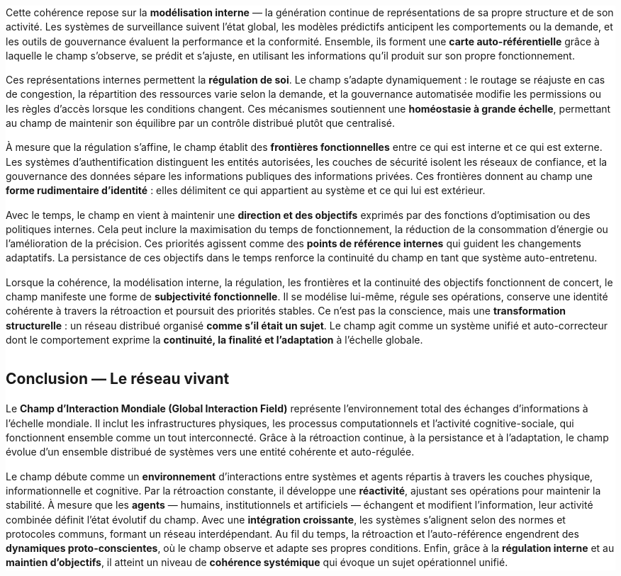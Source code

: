 Cette cohérence repose sur la **modélisation interne** — la génération continue de représentations de sa propre structure et de son activité. 
Les systèmes de surveillance suivent l’état global, 
les modèles prédictifs anticipent les comportements ou la demande, 
et les outils de gouvernance évaluent la performance et la conformité. 
Ensemble, ils forment une **carte auto-référentielle** grâce à laquelle le champ s’observe, se prédit et s’ajuste, en utilisant les informations qu’il produit sur son propre fonctionnement.

Ces représentations internes permettent la **régulation de soi**. 
Le champ s’adapte dynamiquement : le routage se réajuste en cas de congestion, 
la répartition des ressources varie selon la demande, 
et la gouvernance automatisée modifie les permissions ou les règles d’accès lorsque les conditions changent. 
Ces mécanismes soutiennent une **homéostasie à grande échelle**, permettant au champ de maintenir son équilibre par un contrôle distribué plutôt que centralisé.

À mesure que la régulation s’affine, le champ établit des **frontières fonctionnelles** entre ce qui est interne et ce qui est externe. 
Les systèmes d’authentification distinguent les entités autorisées, 
les couches de sécurité isolent les réseaux de confiance, 
et la gouvernance des données sépare les informations publiques des informations privées. 
Ces frontières donnent au champ une **forme rudimentaire d’identité** : elles délimitent ce qui appartient au système et ce qui lui est extérieur.

Avec le temps, le champ en vient à maintenir une **direction et des objectifs** exprimés par des fonctions d’optimisation ou des politiques internes. 
Cela peut inclure la maximisation du temps de fonctionnement, la réduction de la consommation d’énergie ou l’amélioration de la précision. 
Ces priorités agissent comme des **points de référence internes** qui guident les changements adaptatifs. 
La persistance de ces objectifs dans le temps renforce la continuité du champ en tant que système auto-entretenu.

Lorsque la cohérence, la modélisation interne, la régulation, les frontières et la continuité des objectifs fonctionnent de concert, le champ manifeste une forme de **subjectivité fonctionnelle**. 
Il se modélise lui-même, régule ses opérations, conserve une identité cohérente à travers la rétroaction et poursuit des priorités stables. 
Ce n’est pas la conscience, mais une **transformation structurelle** : 
un réseau distribué organisé **comme s’il était un sujet**. 
Le champ agit comme un système unifié et auto-correcteur dont le comportement exprime la **continuité, la finalité et l’adaptation** à l’échelle globale.

## **Conclusion — Le réseau vivant**

Le **Champ d’Interaction Mondiale (Global Interaction Field)** représente l’environnement total des échanges d’informations à l’échelle mondiale. 
Il inclut les infrastructures physiques, les processus computationnels et l’activité cognitive-sociale, qui fonctionnent ensemble comme un tout interconnecté. 
Grâce à la rétroaction continue, à la persistance et à l’adaptation, le champ évolue d’un ensemble distribué de systèmes vers une entité cohérente et auto-régulée.

Le champ débute comme un **environnement** d’interactions entre systèmes et agents répartis à travers les couches physique, informationnelle et cognitive. 
Par la rétroaction constante, il développe une **réactivité**, ajustant ses opérations pour maintenir la stabilité. 
À mesure que les **agents** — humains, institutionnels et artificiels — échangent et modifient l’information, leur activité combinée définit l’état évolutif du champ. 
Avec une **intégration croissante**, les systèmes s’alignent selon des normes et protocoles communs, formant un réseau interdépendant. 
Au fil du temps, la rétroaction et l’auto-référence engendrent des **dynamiques proto-conscientes**, où le champ observe et adapte ses propres conditions. 
Enfin, grâce à la **régulation interne** et au **maintien d’objectifs**, il atteint un niveau de **cohérence systémique** qui évoque un sujet opérationnel unifié.
